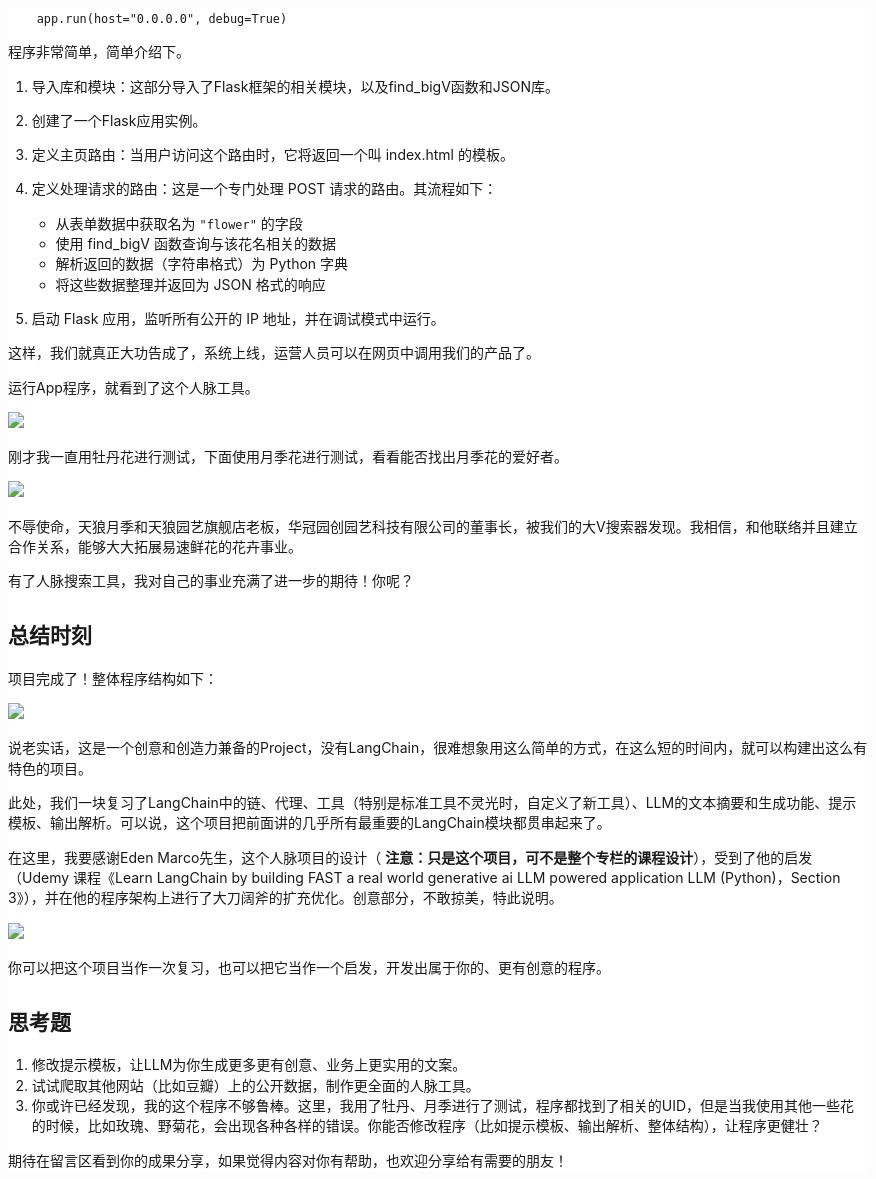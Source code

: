 ```plain
    app.run(host="0.0.0.0", debug=True)

```

程序非常简单，简单介绍下。

1. 导入库和模块：这部分导入了Flask框架的相关模块，以及find\_bigV函数和JSON库。

2. 创建了一个Flask应用实例。

3. 定义主页路由：当用户访问这个路由时，它将返回一个叫 index.html 的模板。

4. 定义处理请求的路由：这是一个专门处理 POST 请求的路由。其流程如下：


   - 从表单数据中获取名为 `"flower"` 的字段
   - 使用 find\_bigV 函数查询与该花名相关的数据
   - 解析返回的数据（字符串格式）为 Python 字典
   - 将这些数据整理并返回为 JSON 格式的响应
5. 启动 Flask 应用，监听所有公开的 IP 地址，并在调试模式中运行。

这样，我们就真正大功告成了，系统上线，运营人员可以在网页中调用我们的产品了。

运行App程序，就看到了这个人脉工具。

![](https://static001.geekbang.org/resource/image/26/4d/262yyb04ccde1a3f49b4e9173527df4d.jpg?wh=1152x762)

刚才我一直用牡丹花进行测试，下面使用月季花进行测试，看看能否找出月季花的爱好者。

![](https://static001.geekbang.org/resource/image/a0/9f/a01632933a6ee20af3646d9008a1249f.jpg?wh=3840x2076)

不辱使命，天狼月季和天狼园艺旗舰店老板，华冠园创园艺科技有限公司的董事长，被我们的大V搜索器发现。我相信，和他联络并且建立合作关系，能够大大拓展易速鲜花的花卉事业。

有了人脉搜索工具，我对自己的事业充满了进一步的期待！你呢？

## 总结时刻

项目完成了！整体程序结构如下：

![](https://static001.geekbang.org/resource/image/7c/cc/7cdd3207cea4d75ebc3f6c2658a1e0cc.jpg?wh=168x462)

说老实话，这是一个创意和创造力兼备的Project，没有LangChain，很难想象用这么简单的方式，在这么短的时间内，就可以构建出这么有特色的项目。

此处，我们一块复习了LangChain中的链、代理、工具（特别是标准工具不灵光时，自定义了新工具）、LLM的文本摘要和生成功能、提示模板、输出解析。可以说，这个项目把前面讲的几乎所有最重要的LangChain模块都贯串起来了。

在这里，我要感谢Eden Marco先生，这个人脉项目的设计（ **注意：只是这个项目，可不是整个专栏的课程设计**），受到了他的启发（Udemy 课程《Learn LangChain by building FAST a real world generative ai LLM powered application LLM (Python)，Section 3》），并在他的程序架构上进行了大刀阔斧的扩充优化。创意部分，不敢掠美，特此说明。

![](https://static001.geekbang.org/resource/image/27/a2/271f4b899703yy033324828f862d93a2.jpg?wh=3842x1944)

你可以把这个项目当作一次复习，也可以把它当作一个启发，开发出属于你的、更有创意的程序。

## 思考题

1. 修改提示模板，让LLM为你生成更多更有创意、业务上更实用的文案。
2. 试试爬取其他网站（比如豆瓣）上的公开数据，制作更全面的人脉工具。
3. 你或许已经发现，我的这个程序不够鲁棒。这里，我用了牡丹、月季进行了测试，程序都找到了相关的UID，但是当我使用其他一些花的时候，比如玫瑰、野菊花，会出现各种各样的错误。你能否修改程序（比如提示模板、输出解析、整体结构），让程序更健壮？

期待在留言区看到你的成果分享，如果觉得内容对你有帮助，也欢迎分享给有需要的朋友！